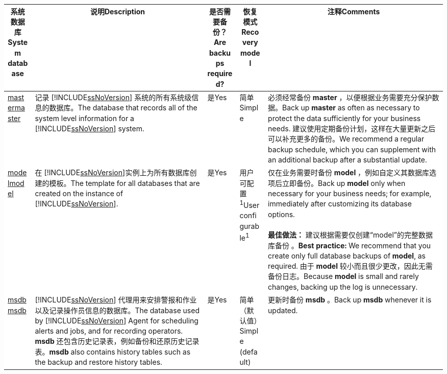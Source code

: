 |<span data-ttu-id="8e8a6-109">系统数据库</span><span class="sxs-lookup"><span data-stu-id="8e8a6-109">System database</span></span>|<span data-ttu-id="8e8a6-110">说明</span><span class="sxs-lookup"><span data-stu-id="8e8a6-110">Description</span></span>|<span data-ttu-id="8e8a6-111">是否需要备份？</span><span class="sxs-lookup"><span data-stu-id="8e8a6-111">Are backups required?</span></span>|<span data-ttu-id="8e8a6-112">恢复模式</span><span class="sxs-lookup"><span data-stu-id="8e8a6-112">Recovery model</span></span>|<span data-ttu-id="8e8a6-113">注释</span><span class="sxs-lookup"><span data-stu-id="8e8a6-113">Comments</span></span>|  
|---------------------|-----------------|---------------------------|--------------------|--------------|  
|[<span data-ttu-id="8e8a6-114">master</span><span class="sxs-lookup"><span data-stu-id="8e8a6-114">master</span></span>](../databases/master-database.md)|<span data-ttu-id="8e8a6-115">记录 [!INCLUDE[ssNoVersion](../../includes/ssnoversion-md.md)] 系统的所有系统级信息的数据库。</span><span class="sxs-lookup"><span data-stu-id="8e8a6-115">The database that records all of the system level information for a [!INCLUDE[ssNoVersion](../../includes/ssnoversion-md.md)] system.</span></span>|<span data-ttu-id="8e8a6-116">是</span><span class="sxs-lookup"><span data-stu-id="8e8a6-116">Yes</span></span>|<span data-ttu-id="8e8a6-117">简单</span><span class="sxs-lookup"><span data-stu-id="8e8a6-117">Simple</span></span>|<span data-ttu-id="8e8a6-118">必须经常备份 **master** ，以便根据业务需要充分保护数据。</span><span class="sxs-lookup"><span data-stu-id="8e8a6-118">Back up **master** as often as necessary to protect the data sufficiently for your business needs.</span></span> <span data-ttu-id="8e8a6-119">建议使用定期备份计划，这样在大量更新之后可以补充更多的备份。</span><span class="sxs-lookup"><span data-stu-id="8e8a6-119">We recommend a regular backup schedule, which you can supplement with an additional backup after a substantial update.</span></span>|  
|[<span data-ttu-id="8e8a6-120">model</span><span class="sxs-lookup"><span data-stu-id="8e8a6-120">model</span></span>](../databases/model-database.md)|<span data-ttu-id="8e8a6-121">在 [!INCLUDE[ssNoVersion](../../includes/ssnoversion-md.md)]实例上为所有数据库创建的模板。</span><span class="sxs-lookup"><span data-stu-id="8e8a6-121">The template for all databases that are created on the instance of [!INCLUDE[ssNoVersion](../../includes/ssnoversion-md.md)].</span></span>|<span data-ttu-id="8e8a6-122">是</span><span class="sxs-lookup"><span data-stu-id="8e8a6-122">Yes</span></span>|<span data-ttu-id="8e8a6-123">用户可配置<sup>1</sup></span><span class="sxs-lookup"><span data-stu-id="8e8a6-123">User configurable<sup>1</sup></span></span>|<span data-ttu-id="8e8a6-124">仅在业务需要时备份 **model** ，例如自定义其数据库选项后立即备份。</span><span class="sxs-lookup"><span data-stu-id="8e8a6-124">Back up **model** only when necessary for your business needs; for example, immediately after customizing its database options.</span></span><br /><br /> <span data-ttu-id="8e8a6-125">**最佳做法：** 建议根据需要仅创建“model”的完整数据库备份  。</span><span class="sxs-lookup"><span data-stu-id="8e8a6-125">**Best practice:** We recommend that you create only full database backups of **model**, as required.</span></span> <span data-ttu-id="8e8a6-126">由于 **model** 较小而且很少更改，因此无需备份日志。</span><span class="sxs-lookup"><span data-stu-id="8e8a6-126">Because **model** is small and rarely changes, backing up the log is unnecessary.</span></span>|  
|[<span data-ttu-id="8e8a6-127">msdb</span><span class="sxs-lookup"><span data-stu-id="8e8a6-127">msdb</span></span>](../databases/msdb-database.md)|<span data-ttu-id="8e8a6-128">[!INCLUDE[ssNoVersion](../../includes/ssnoversion-md.md)] 代理用来安排警报和作业以及记录操作员信息的数据库。</span><span class="sxs-lookup"><span data-stu-id="8e8a6-128">The database used by [!INCLUDE[ssNoVersion](../../includes/ssnoversion-md.md)] Agent for scheduling alerts and jobs, and for recording operators.</span></span> <span data-ttu-id="8e8a6-129">**msdb** 还包含历史记录表，例如备份和还原历史记录表。</span><span class="sxs-lookup"><span data-stu-id="8e8a6-129">**msdb** also contains history tables such as the backup and restore history tables.</span></span>|<span data-ttu-id="8e8a6-130">是</span><span class="sxs-lookup"><span data-stu-id="8e8a6-130">Yes</span></span>|<span data-ttu-id="8e8a6-131">简单（默认值）</span><span class="sxs-lookup"><span data-stu-id="8e8a6-131">Simple (default)</span></span>|<span data-ttu-id="8e8a6-132">更新时备份 **msdb** 。</span><span class="sxs-lookup"><span data-stu-id="8e8a6-132">Back up **msdb** whenever it is updated.</span></span>|  